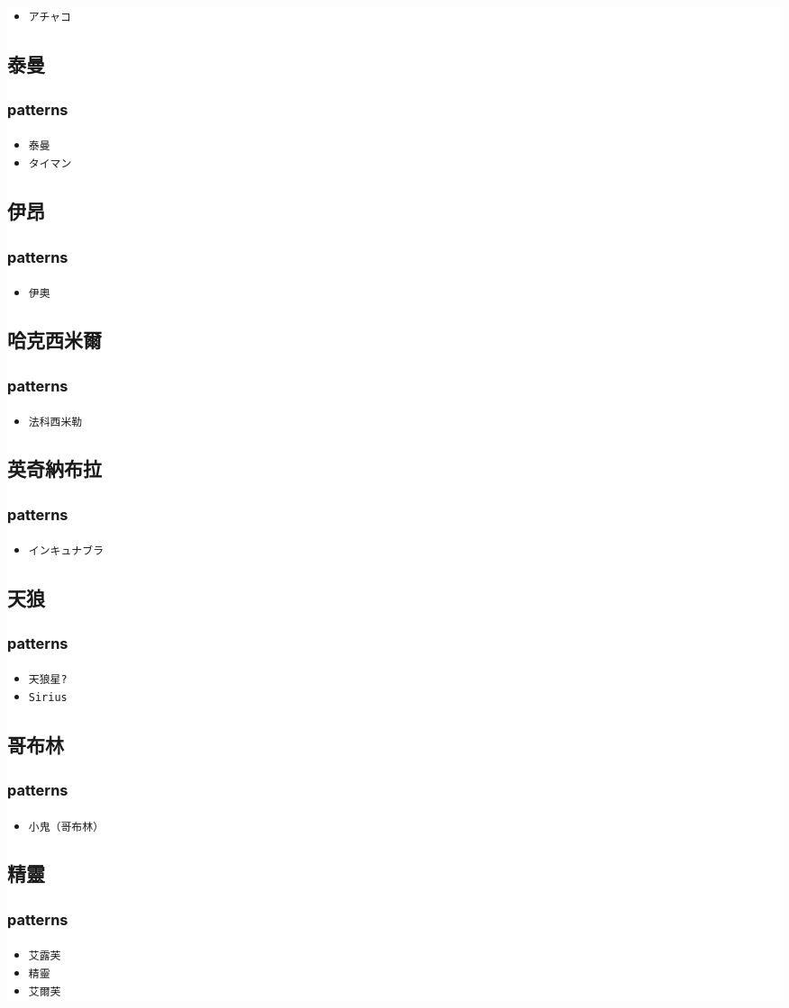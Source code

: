 - `アチャコ`

## 泰曼

### patterns

- `泰曼`
- `タイマン`

## 伊昂

### patterns

- `伊奧`

## 哈克西米爾

### patterns

- `法科西米勒`

## 英奇納布拉

### patterns

- `インキュナブラ`

## 天狼

### patterns

- `天狼星?`
- `Sirius`

## 哥布林

### patterns

- `小鬼（哥布林）`

## 精靈

### patterns

- `艾露芙`
- `精靈`
- `艾爾芙`
